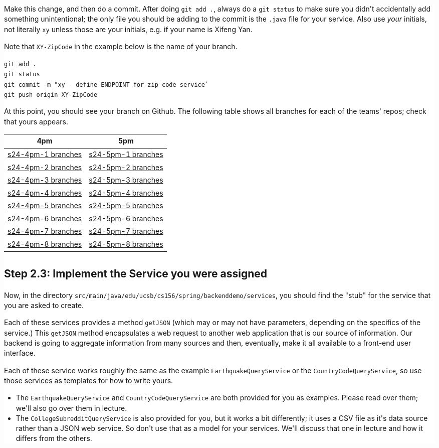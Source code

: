 Make this change, and then do a commit.  After doing `git add .`, always do a `git status` to make sure you didn't accidentally add something unintentional; the only file you should be adding to the commit is the `.java` file for your service.  Also use *your* initials, not literally `xy` unless those are your initials, e.g. if your name is Xifeng Yan.

Note that `XY-ZipCode` in the example below is the name of your branch.

```
git add .
git status
git commit -m "xy - define ENDPOINT for zip code service`
git push origin XY-ZipCode
```

At this point, you should see your branch on Github.  The following table shows all branches for each of the teams' repos; check that yours appears.

| 4pm | 5pm 
|-|-|
| [s24-4pm-1 branches](https://github.com/ucsb-cs156-s24/team01-s24-4pm-1/branches) |[s24-5pm-1 branches](https://github.com/ucsb-cs156-s24/team01-s24-5pm-1/branches) |
| [s24-4pm-2 branches](https://github.com/ucsb-cs156-s24/team01-s24-4pm-2/branches) |[s24-5pm-2 branches](https://github.com/ucsb-cs156-s24/team01-s24-5pm-2/branches) |
| [s24-4pm-3 branches](https://github.com/ucsb-cs156-s24/team01-s24-4pm-3/branches) |[s24-5pm-3 branches](https://github.com/ucsb-cs156-s24/team01-s24-5pm-3/branches) |
| [s24-4pm-4 branches](https://github.com/ucsb-cs156-s24/team01-s24-4pm-4/branches) |[s24-5pm-4 branches](https://github.com/ucsb-cs156-s24/team01-s24-5pm-4/branches) |
| [s24-4pm-5 branches](https://github.com/ucsb-cs156-s24/team01-s24-4pm-5/branches) |[s24-5pm-5 branches](https://github.com/ucsb-cs156-s24/team01-s24-5pm-5/branches) |
| [s24-4pm-6 branches](https://github.com/ucsb-cs156-s24/team01-s24-4pm-6/branches) |[s24-5pm-6 branches](https://github.com/ucsb-cs156-s24/team01-s24-5pm-6/branches) |
| [s24-4pm-7 branches](https://github.com/ucsb-cs156-s24/team01-s24-4pm-7/branches) |[s24-5pm-7 branches](https://github.com/ucsb-cs156-s24/team01-s24-5pm-7/branches) |
| [s24-4pm-8 branches](https://github.com/ucsb-cs156-s24/team01-s24-4pm-8/branches) |[s24-5pm-8 branches](https://github.com/ucsb-cs156-s24/team01-s24-5pm-8/branches) |

## Step 2.3: Implement the Service you were assigned

Now, in the directory `src/main/java/edu/ucsb/cs156/spring/backenddemo/services`, you should find the "stub" for the service that you are asked to create.

Each of these services provides a method `getJSON` (which may or may not have parameters, depending on the specifics of the service.)  This `getJSON` method encapsulates a web request to another web application that is our source of information.
Our backend is going to aggregate information from many sources and then, eventually, make it all available to a front-end user interface.

Each of these service works roughly the same as the example `EarthquakeQueryService` or the `CountryCodeQueryService`, so use those services as templates for how to write yours.
* The `EarthquakeQueryService` and `CountryCodeQueryService` are both provided for you as examples.  Please read over them; we'll also go over them in lecture.
* The `CollegeSubredditQueryService` is also provided for you, but it works a bit differently; it uses a CSV file as it's data source rather than a JSON web service.  So don't use that as a model for your services. We'll discuss that one in lecture and how it differs from the others.
